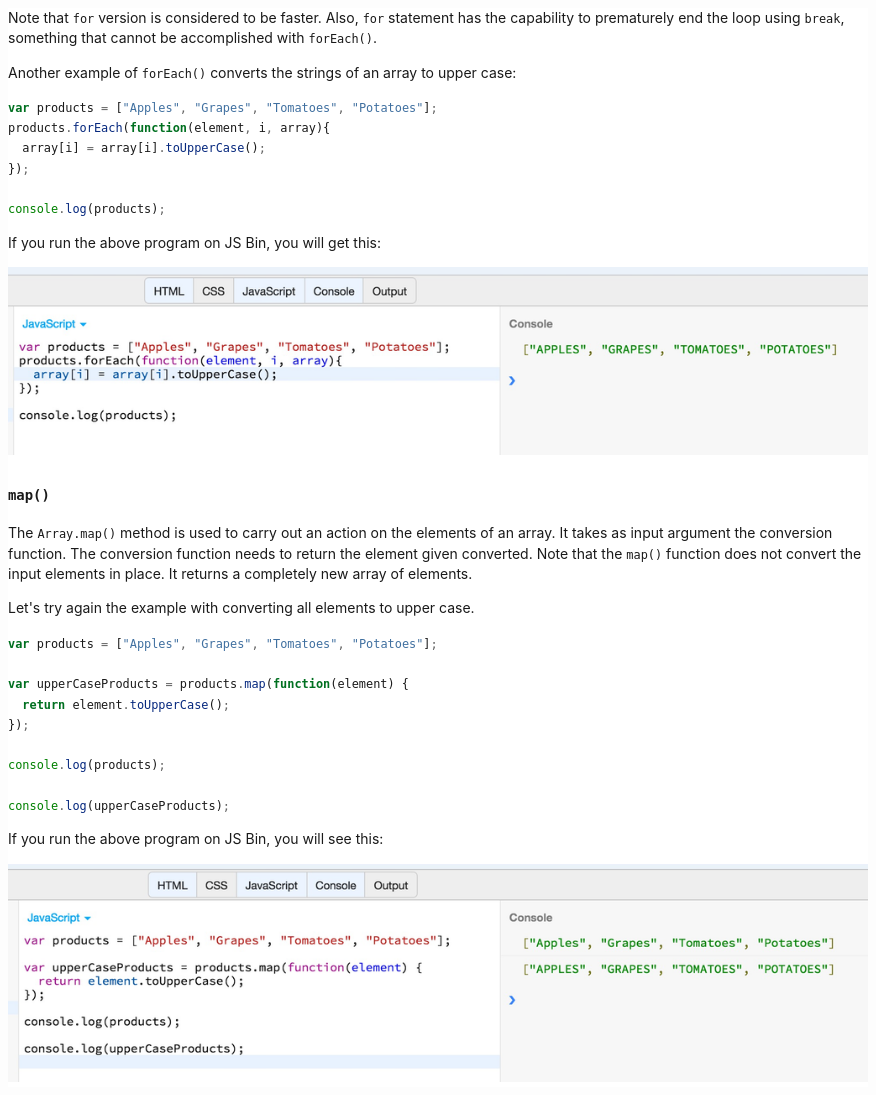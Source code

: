 Note that `for` version is considered to be faster. Also, `for` statement has the capability to prematurely end the loop using `break`, something that cannot be 
accomplished with `forEach()`.

Another example of `forEach()` converts the strings of an array to upper case:

``` javascript
var products = ["Apples", "Grapes", "Tomatoes", "Potatoes"];
products.forEach(function(element, i, array){
  array[i] = array[i].toUpperCase();
});

console.log(products);
```

If you run the above program on JS Bin, you will get this:

![./images/forEach() to Update Original Array](./images/forEach-to-update-original-array.jpg)

### `map()`

The `Array.map()` method is used to carry out an action on the elements of an array. It takes as input argument the conversion function. The conversion function needs to return the
element given converted. Note that the `map()` function does not convert the input elements in place. It returns a completely new array of elements.

Let's try again the example with converting all elements to upper case.

``` javascript
var products = ["Apples", "Grapes", "Tomatoes", "Potatoes"];

var upperCaseProducts = products.map(function(element) {
  return element.toUpperCase();
});

console.log(products);

console.log(upperCaseProducts);
```

If you run the above program on JS Bin, you will see this:

![./images/A map() Example](./images/map-example.jpg)

